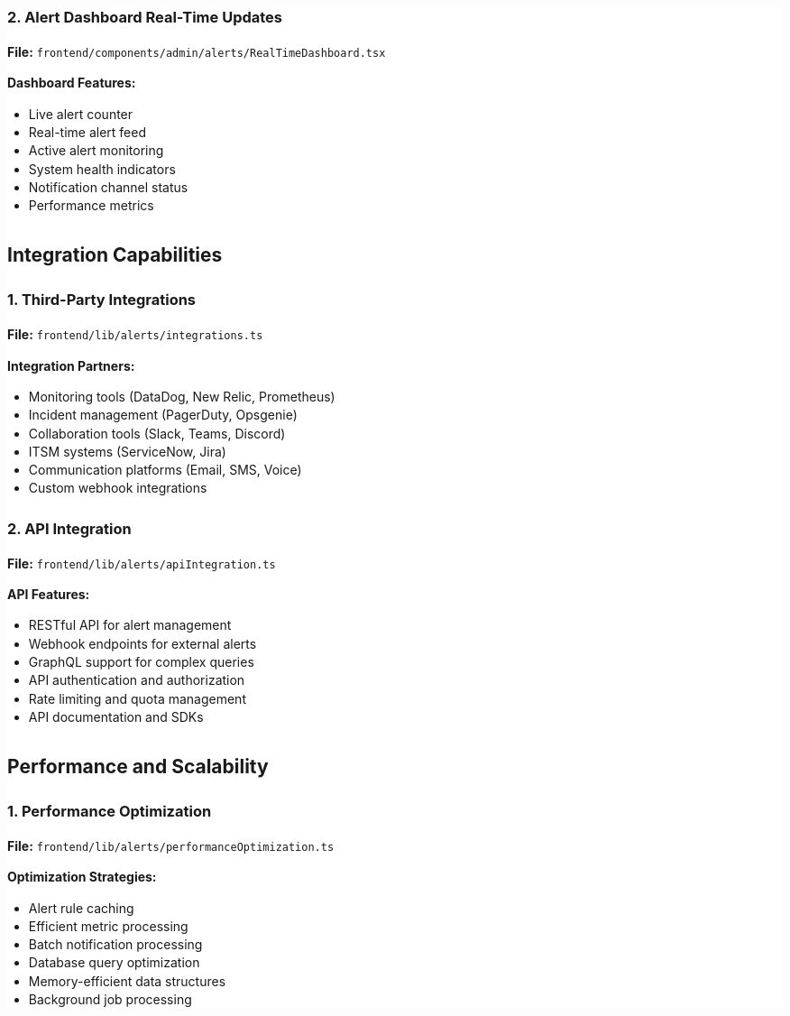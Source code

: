### 2. Alert Dashboard Real-Time Updates

**File:** `frontend/components/admin/alerts/RealTimeDashboard.tsx`

**Dashboard Features:**
- Live alert counter
- Real-time alert feed
- Active alert monitoring
- System health indicators
- Notification channel status
- Performance metrics

## Integration Capabilities

### 1. Third-Party Integrations

**File:** `frontend/lib/alerts/integrations.ts`

**Integration Partners:**
- Monitoring tools (DataDog, New Relic, Prometheus)
- Incident management (PagerDuty, Opsgenie)
- Collaboration tools (Slack, Teams, Discord)
- ITSM systems (ServiceNow, Jira)
- Communication platforms (Email, SMS, Voice)
- Custom webhook integrations

### 2. API Integration

**File:** `frontend/lib/alerts/apiIntegration.ts`

**API Features:**
- RESTful API for alert management
- Webhook endpoints for external alerts
- GraphQL support for complex queries
- API authentication and authorization
- Rate limiting and quota management
- API documentation and SDKs

## Performance and Scalability

### 1. Performance Optimization

**File:** `frontend/lib/alerts/performanceOptimization.ts`

**Optimization Strategies:**
- Alert rule caching
- Efficient metric processing
- Batch notification processing
- Database query optimization
- Memory-efficient data structures
- Background job processing

